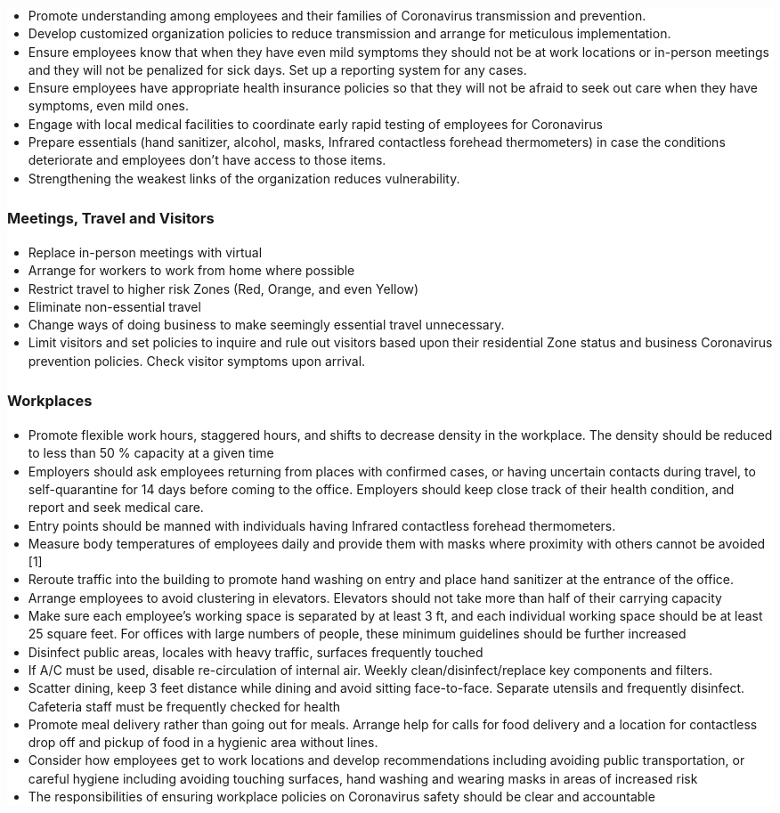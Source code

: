 - Promote understanding among employees and their families of Coronavirus transmission and prevention.
- Develop customized organization policies to reduce transmission and arrange for meticulous implementation.
- Ensure employees know that when they have even mild symptoms they should not be at work locations or in-person meetings and they will not be penalized for sick days. Set up a reporting system for any cases.
- Ensure employees have appropriate health insurance policies so that they will not be afraid to seek out care when they have symptoms, even mild ones.
- Engage with local medical facilities to coordinate early rapid testing of employees for Coronavirus
- Prepare essentials (hand sanitizer, alcohol, masks, Infrared contactless forehead thermometers) in case the conditions deteriorate and employees don’t have access to those items.
- Strengthening the weakest links of the organization reduces vulnerability.

### Meetings, Travel and Visitors

- Replace in-person meetings with virtual
- Arrange for workers to work from home where possible
- Restrict travel to higher risk Zones (Red, Orange, and even Yellow)
- Eliminate non-essential travel
- Change ways of doing business to make seemingly essential travel unnecessary.
- Limit visitors and set policies to inquire and rule out visitors based upon their residential Zone status and business Coronavirus prevention policies. Check visitor symptoms upon arrival.

### Workplaces

- Promote flexible work hours, staggered hours, and shifts to decrease density in the workplace. The density should be reduced to less than 50 % capacity at a given time
- Employers should ask employees returning from places with confirmed cases, or having uncertain contacts during travel, to self-quarantine for 14 days before coming to the office. Employers should keep close track of their health condition, and report and seek medical care.
- Entry points should be manned with individuals having Infrared contactless forehead thermometers.
- Measure body temperatures of employees daily and provide them with masks where proximity with others cannot be avoided \[1\]
- Reroute traffic into the building to promote hand washing on entry and place hand sanitizer at the entrance of the office.
- Arrange employees to avoid clustering in elevators. Elevators should not take more than half of their carrying capacity
- Make sure each employee’s working space is separated by at least 3 ft, and each individual working space should be at least 25 square feet. For offices with large numbers of people, these minimum guidelines should be further increased
- Disinfect public areas, locales with heavy traffic, surfaces frequently touched
- If A/C must be used, disable re-circulation of internal air. Weekly clean/disinfect/replace key components and filters.
- Scatter dining, keep 3 feet distance while dining and avoid sitting face-to-face. Separate utensils and frequently disinfect. Cafeteria staff must be frequently checked for health
- Promote meal delivery rather than going out for meals. Arrange help for calls for food delivery and a location for contactless drop off and pickup of food in a hygienic area without lines.
- Consider how employees get to work locations and develop recommendations including avoiding public transportation, or careful hygiene including avoiding touching surfaces, hand washing and wearing masks in areas of increased risk
- The responsibilities of ensuring workplace policies on Coronavirus safety should be clear and accountable
